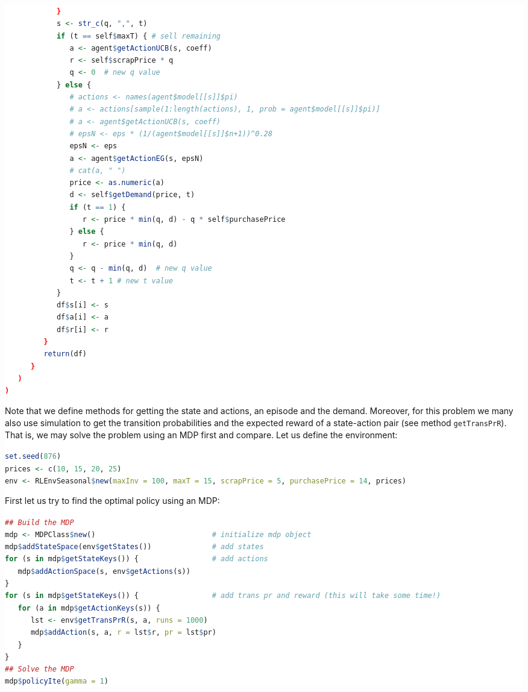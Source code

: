 ```r
            }
            s <- str_c(q, ",", t)
            if (t == self$maxT) { # sell remaining
               a <- agent$getActionUCB(s, coeff)
               r <- self$scrapPrice * q
               q <- 0  # new q value
            } else {
               # actions <- names(agent$model[[s]]$pi)
               # a <- actions[sample(1:length(actions), 1, prob = agent$model[[s]]$pi)]
               # a <- agent$getActionUCB(s, coeff)
               # epsN <- eps * (1/(agent$model[[s]]$n+1))^0.28
               epsN <- eps
               a <- agent$getActionEG(s, epsN)
               # cat(a, " ")
               price <- as.numeric(a)
               d <- self$getDemand(price, t)
               if (t == 1) {
                  r <- price * min(q, d) - q * self$purchasePrice
               } else {
                  r <- price * min(q, d)
               }
               q <- q - min(q, d)  # new q value
               t <- t + 1 # new t value
            }
            df$s[i] <- s
            df$a[i] <- a
            df$r[i] <- r
         }
         return(df)
      }
   )
)
```

Note that we define methods for getting the state and actions, an episode and the demand. Moreover, for this problem we many also use simulation to get the transition probabilities and the expected reward of a state-action pair (see method `getTransPrR`). That is, we may solve the problem using an MDP first and compare. Let us define the environment:


```r
set.seed(876)
prices <- c(10, 15, 20, 25)
env <- RLEnvSeasonal$new(maxInv = 100, maxT = 15, scrapPrice = 5, purchasePrice = 14, prices)
```

First let us try to find the optimal policy using an MDP:




```r
## Build the MDP
mdp <- MDPClass$new()                           # initialize mdp object
mdp$addStateSpace(env$getStates())              # add states
for (s in mdp$getStateKeys()) {                 # add actions
   mdp$addActionSpace(s, env$getActions(s))
} 
for (s in mdp$getStateKeys()) {                 # add trans pr and reward (this will take some time!)
   for (a in mdp$getActionKeys(s)) {
      lst <- env$getTransPrR(s, a, runs = 1000)
      mdp$addAction(s, a, r = lst$r, pr = lst$pr)
   }
}
## Solve the MDP
mdp$policyIte(gamma = 1)
```

[BSS]: https://bss.au.dk/en/
[bi-programme]: https://kandidat.au.dk/en/businessintelligence/
[course-help]: https://github.com/bss-osca/rl/issues
[cran]: https://cloud.r-project.org
[cheatsheet-readr]: https://rawgit.com/rstudio/cheatsheets/master/data-import.pdf
[course-welcome-to-the-tidyverse]: https://github.com/rstudio-education/welcome-to-the-tidyverse
[DataCamp]: https://www.datacamp.com/
[datacamp-signup]: https://www.datacamp.com/groups/shared_links/cbaee6c73e7d78549a9e32a900793b2d5491ace1824efc1760a6729735948215
[datacamp-r-intro]: https://learn.datacamp.com/courses/free-introduction-to-r
[datacamp-r-rmarkdown]: https://campus.datacamp.com/courses/reporting-with-rmarkdown
[datacamp-r-communicating]: https://learn.datacamp.com/courses/communicating-with-data-in-the-tidyverse
[datacamp-r-communicating-chap3]: https://campus.datacamp.com/courses/communicating-with-data-in-the-tidyverse/introduction-to-rmarkdown
[datacamp-r-communicating-chap4]: https://campus.datacamp.com/courses/communicating-with-data-in-the-tidyverse/customizing-your-rmarkdown-report
[datacamp-r-intermediate]: https://learn.datacamp.com/courses/intermediate-r
[datacamp-r-intermediate-chap1]: https://campus.datacamp.com/courses/intermediate-r/chapter-1-conditionals-and-control-flow
[datacamp-r-intermediate-chap2]: https://campus.datacamp.com/courses/intermediate-r/chapter-2-loops
[datacamp-r-intermediate-chap3]: https://campus.datacamp.com/courses/intermediate-r/chapter-3-functions
[datacamp-r-intermediate-chap4]: https://campus.datacamp.com/courses/intermediate-r/chapter-4-the-apply-family
[datacamp-r-functions]: https://learn.datacamp.com/courses/introduction-to-writing-functions-in-r
[datacamp-r-tidyverse]: https://learn.datacamp.com/courses/introduction-to-the-tidyverse
[datacamp-r-strings]: https://learn.datacamp.com/courses/string-manipulation-with-stringr-in-r
[datacamp-r-dplyr]: https://learn.datacamp.com/courses/data-manipulation-with-dplyr
[datacamp-r-dplyr-bakeoff]: https://learn.datacamp.com/courses/working-with-data-in-the-tidyverse
[datacamp-r-ggplot2-intro]: https://learn.datacamp.com/courses/introduction-to-data-visualization-with-ggplot2
[datacamp-r-ggplot2-intermediate]: https://learn.datacamp.com/courses/intermediate-data-visualization-with-ggplot2
[dplyr-cran]: https://CRAN.R-project.org/package=dplyr
[debug-in-r]: https://rstats.wtf/debugging-r-code.html
[google-form]: https://forms.gle/s39GeDGV9AzAXUo18
[google-grupper]: https://docs.google.com/spreadsheets/d/1DHxthd5AQywAU4Crb3hM9rnog2GqGQYZ2o175SQgn_0/edit?usp=sharing
[GitHub]: https://github.com/
[git-install]: https://git-scm.com/downloads
[github-actions]: https://github.com/features/actions
[github-pages]: https://pages.github.com/
[gh-rl-student]: https://github.com/bss-osca/rl-student
[gh-rl]: https://github.com/bss-osca/rl
[happy-git]: https://happygitwithr.com
[hg-install-git]: https://happygitwithr.com/install-git.html
[hg-why]: https://happygitwithr.com/big-picture.html#big-picture
[hg-github-reg]: https://happygitwithr.com/github-acct.html#github-acct
[hg-git-install]: https://happygitwithr.com/install-git.html#install-git
[hg-exist-github-first]: https://happygitwithr.com/existing-github-first.html
[hg-exist-github-last]: https://happygitwithr.com/existing-github-last.html
[hg-credential-helper]: https://happygitwithr.com/credential-caching.html
[hypothes.is]: https://web.hypothes.is/
[osca-programme]: https://kandidat.au.dk/en/operationsandsupplychainanalytics/
[Peergrade]: https://peergrade.io
[peergrade-signup]: https://app.peergrade.io/join
[point-and-click]: https://en.wikipedia.org/wiki/Point_and_click
[pkg-bookdown]: https://bookdown.org/yihui/bookdown/
[pkg-openxlsx]: https://ycphs.github.io/openxlsx/index.html
[pkg-ropensci-writexl]: https://docs.ropensci.org/writexl/
[pkg-jsonlite]: https://cran.r-project.org/web/packages/jsonlite/index.html
[R]: https://www.r-project.org
[RStudio]: https://rstudio.com
[rstudio-cloud]: https://rstudio.cloud/spaces/176810/join?access_code=LSGnG2EXTuzSyeYaNXJE77vP33DZUoeMbC0xhfCz
[r-cloud-mod12]: https://rstudio.cloud/spaces/176810/project/2963819
[r-cloud-mod13]: https://rstudio.cloud/spaces/176810/project/3020139
[r-cloud-mod14]: https://rstudio.cloud/spaces/176810/project/3020322
[r-cloud-mod15]: https://rstudio.cloud/spaces/176810/project/3020509
[r-cloud-mod16]: https://rstudio.cloud/spaces/176810/project/3026754
[r-cloud-mod17]: https://rstudio.cloud/spaces/176810/project/3034015
[r-cloud-mod18]: https://rstudio.cloud/spaces/176810/project/3130795
[r-cloud-mod19]: https://rstudio.cloud/spaces/176810/project/3266132
[rstudio-download]: https://rstudio.com/products/rstudio/download/#download
[rstudio-customizing]: https://support.rstudio.com/hc/en-us/articles/200549016-Customizing-RStudio
[rstudio-key-shortcuts]: https://support.rstudio.com/hc/en-us/articles/200711853-Keyboard-Shortcuts
[rstudio-workbench]: https://www.rstudio.com/wp-content/uploads/2014/04/rstudio-workbench.png
[r-markdown]: https://rmarkdown.rstudio.com/
[ropensci-writexl]: https://docs.ropensci.org/writexl/
[r4ds-pipes]: https://r4ds.had.co.nz/pipes.html
[r4ds-factors]: https://r4ds.had.co.nz/factors.html
[r4ds-strings]: https://r4ds.had.co.nz/strings.html
[r4ds-iteration]: https://r4ds.had.co.nz/iteration.html
[stat-545]: https://stat545.com
[stat-545-functions-part1]: https://stat545.com/functions-part1.html
[stat-545-functions-part2]: https://stat545.com/functions-part2.html
[stat-545-functions-part3]: https://stat545.com/functions-part3.html
[slides-welcome]: https://bss-osca.github.io/rl/slides/00-rl_welcome.html
[slides-m1-3]: https://bss-osca.github.io/rl/slides/01-welcome_r_part.html
[slides-m4-5]: https://bss-osca.github.io/rl/slides/02-programming.html
[slides-m6-8]: https://bss-osca.github.io/rl/slides/03-transform.html
[slides-m9]: https://bss-osca.github.io/rl/slides/04-plot.html
[slides-m83]: https://bss-osca.github.io/rl/slides/05-joins.html
[sutton-notation]: https://bss-osca.github.io/rl/misc/sutton-notation.pdf
[tidyverse-main-page]: https://www.tidyverse.org
[tidyverse-packages]: https://www.tidyverse.org/packages/
[tidyverse-core]: https://www.tidyverse.org/packages/#core-tidyverse
[tidyverse-ggplot2]: https://ggplot2.tidyverse.org/
[tidyverse-dplyr]: https://dplyr.tidyverse.org/
[tidyverse-tidyr]: https://tidyr.tidyverse.org/
[tidyverse-readr]: https://readr.tidyverse.org/
[tidyverse-purrr]: https://purrr.tidyverse.org/
[tidyverse-tibble]: https://tibble.tidyverse.org/
[tidyverse-stringr]: https://stringr.tidyverse.org/
[tidyverse-forcats]: https://forcats.tidyverse.org/
[tidyverse-readxl]: https://readxl.tidyverse.org
[tidyverse-googlesheets4]: https://googlesheets4.tidyverse.org/index.html
[tutorial-markdown]: https://commonmark.org/help/tutorial/
[tfa-course]: https://bss-osca.github.io/tfa/
[Udemy]: https://www.udemy.com/
[vba-yt-course1]: https://www.youtube.com/playlist?list=PLpOAvcoMay5S_hb2D7iKznLqJ8QG_pde0
[vba-course1-hello]: https://youtu.be/f42OniDWaIo
[vba-yt-course2]: https://www.youtube.com/playlist?list=PL3A6U40JUYCi4njVx59-vaUxYkG0yRO4m
[vba-course2-devel-tab]: https://youtu.be/awEOUaw9q58
[vba-course2-devel-editor]: https://youtu.be/awEOUaw9q58
[vba-course2-devel-project]: https://youtu.be/fp6PTbU7bXo
[vba-course2-devel-properties]: https://youtu.be/ks2QYKAd9Xw
[vba-course2-devel-hello]: https://youtu.be/EQ6tDWBc8G4
[video-install]: https://vimeo.com/415501284
[video-rstudio-intro]: https://vimeo.com/416391353
[video-packages]: https://vimeo.com/416743698
[video-projects]: https://vimeo.com/319318233
[video-r-intro-p1]: https://www.youtube.com/watch?v=vGY5i_J2c-c
[video-r-intro-p2]: https://www.youtube.com/watch?v=w8_XdYI3reU
[video-r-intro-p3]: https://www.youtube.com/watch?v=NuY6jY4qE7I
[video-subsetting]: https://www.youtube.com/watch?v=hWbgqzsQJF0&list=PLjTlxb-wKvXPqyY3FZDO8GqIaWuEDy-Od&index=10&t=0s
[video-datatypes]: https://www.youtube.com/watch?v=5AQM-yUX9zg&list=PLjTlxb-wKvXPqyY3FZDO8GqIaWuEDy-Od&index=10
[video-control-structures]: https://www.youtube.com/watch?v=s_h9ruNwI_0
[video-conditional-loops]: https://www.youtube.com/watch?v=2evtsnPaoDg
[video-functions]: https://www.youtube.com/watch?v=ffPeac3BigM
[video-tibble-vs-df]: https://www.youtube.com/watch?v=EBk6PnvE1R4
[video-dplyr]: https://www.youtube.com/watch?v=aywFompr1F4
[wiki-snake-case]: https://en.wikipedia.org/wiki/Snake_case
[wiki-camel-case]: https://en.wikipedia.org/wiki/Camel_case
[wiki-interpreted]: https://en.wikipedia.org/wiki/Interpreted_language
[wiki-literate-programming]: https://en.wikipedia.org/wiki/Literate_programming
[wiki-csv]: https://en.wikipedia.org/wiki/Comma-separated_values
[wiki-json]: https://en.wikipedia.org/wiki/JSON